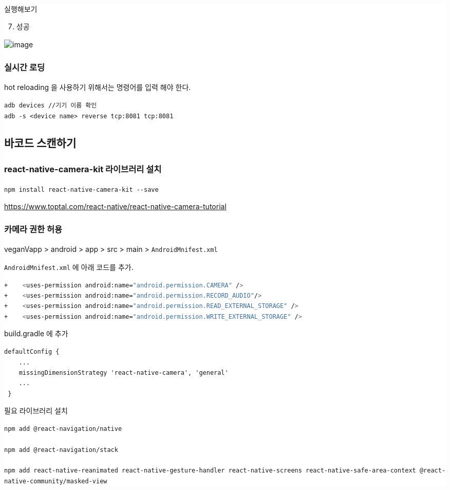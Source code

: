 실행해보기 



7. 성공

![image](https://user-images.githubusercontent.com/36434665/117120825-c7affd80-adce-11eb-98a0-c24f21958c61.png)

### 실시간 로딩 

hot reloading 을 사용하기 위해서는 명령어를 입력 해야 한다.

```
adb devices //기기 이름 확인 
adb -s <device name> reverse tcp:8081 tcp:8081 
```





## 바코드 스캔하기 

### react-native-camera-kit 라이브러리 설치

```
npm install react-native-camera-kit --save
```

https://www.toptal.com/react-native/react-native-camera-tutorial

###  카메라 권한 허용 

veganVapp > android > app > src > main > `AndroidMnifest.xml`

`AndroidMnifest.xml` 에 아래 코드를 추가.

```bash
+    <uses-permission android:name="android.permission.CAMERA" />
+    <uses-permission android:name="android.permission.RECORD_AUDIO"/>
+    <uses-permission android:name="android.permission.READ_EXTERNAL_STORAGE" />
+    <uses-permission android:name="android.permission.WRITE_EXTERNAL_STORAGE" />
```



build.gradle 에 추가

```react
defaultConfig {
    ...
    missingDimensionStrategy 'react-native-camera', 'general'
    ...
 }
```

필요 라이브러리 설치

```
npm add @react-navigation/native

npm add @react-navigation/stack

npm add react-native-reanimated react-native-gesture-handler react-native-screens react-native-safe-area-context @react-native-community/masked-view
```
